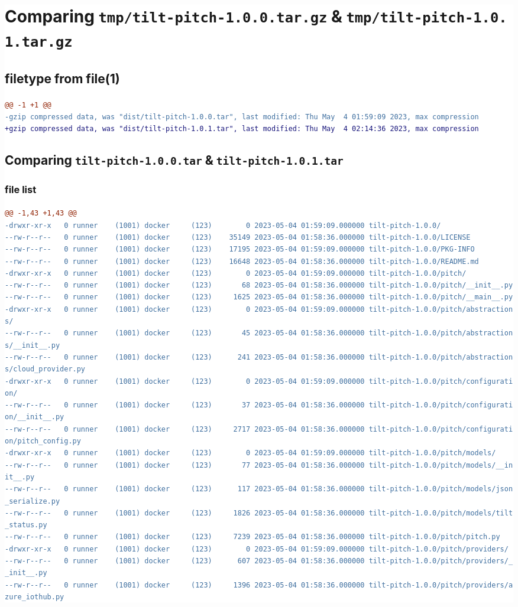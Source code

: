 # Comparing `tmp/tilt-pitch-1.0.0.tar.gz` & `tmp/tilt-pitch-1.0.1.tar.gz`

## filetype from file(1)

```diff
@@ -1 +1 @@
-gzip compressed data, was "dist/tilt-pitch-1.0.0.tar", last modified: Thu May  4 01:59:09 2023, max compression
+gzip compressed data, was "dist/tilt-pitch-1.0.1.tar", last modified: Thu May  4 02:14:36 2023, max compression
```

## Comparing `tilt-pitch-1.0.0.tar` & `tilt-pitch-1.0.1.tar`

### file list

```diff
@@ -1,43 +1,43 @@
-drwxr-xr-x   0 runner    (1001) docker     (123)        0 2023-05-04 01:59:09.000000 tilt-pitch-1.0.0/
--rw-r--r--   0 runner    (1001) docker     (123)    35149 2023-05-04 01:58:36.000000 tilt-pitch-1.0.0/LICENSE
--rw-r--r--   0 runner    (1001) docker     (123)    17195 2023-05-04 01:59:09.000000 tilt-pitch-1.0.0/PKG-INFO
--rw-r--r--   0 runner    (1001) docker     (123)    16648 2023-05-04 01:58:36.000000 tilt-pitch-1.0.0/README.md
-drwxr-xr-x   0 runner    (1001) docker     (123)        0 2023-05-04 01:59:09.000000 tilt-pitch-1.0.0/pitch/
--rw-r--r--   0 runner    (1001) docker     (123)       68 2023-05-04 01:58:36.000000 tilt-pitch-1.0.0/pitch/__init__.py
--rw-r--r--   0 runner    (1001) docker     (123)     1625 2023-05-04 01:58:36.000000 tilt-pitch-1.0.0/pitch/__main__.py
-drwxr-xr-x   0 runner    (1001) docker     (123)        0 2023-05-04 01:59:09.000000 tilt-pitch-1.0.0/pitch/abstractions/
--rw-r--r--   0 runner    (1001) docker     (123)       45 2023-05-04 01:58:36.000000 tilt-pitch-1.0.0/pitch/abstractions/__init__.py
--rw-r--r--   0 runner    (1001) docker     (123)      241 2023-05-04 01:58:36.000000 tilt-pitch-1.0.0/pitch/abstractions/cloud_provider.py
-drwxr-xr-x   0 runner    (1001) docker     (123)        0 2023-05-04 01:59:09.000000 tilt-pitch-1.0.0/pitch/configuration/
--rw-r--r--   0 runner    (1001) docker     (123)       37 2023-05-04 01:58:36.000000 tilt-pitch-1.0.0/pitch/configuration/__init__.py
--rw-r--r--   0 runner    (1001) docker     (123)     2717 2023-05-04 01:58:36.000000 tilt-pitch-1.0.0/pitch/configuration/pitch_config.py
-drwxr-xr-x   0 runner    (1001) docker     (123)        0 2023-05-04 01:59:09.000000 tilt-pitch-1.0.0/pitch/models/
--rw-r--r--   0 runner    (1001) docker     (123)       77 2023-05-04 01:58:36.000000 tilt-pitch-1.0.0/pitch/models/__init__.py
--rw-r--r--   0 runner    (1001) docker     (123)      117 2023-05-04 01:58:36.000000 tilt-pitch-1.0.0/pitch/models/json_serialize.py
--rw-r--r--   0 runner    (1001) docker     (123)     1826 2023-05-04 01:58:36.000000 tilt-pitch-1.0.0/pitch/models/tilt_status.py
--rw-r--r--   0 runner    (1001) docker     (123)     7239 2023-05-04 01:58:36.000000 tilt-pitch-1.0.0/pitch/pitch.py
-drwxr-xr-x   0 runner    (1001) docker     (123)        0 2023-05-04 01:59:09.000000 tilt-pitch-1.0.0/pitch/providers/
--rw-r--r--   0 runner    (1001) docker     (123)      607 2023-05-04 01:58:36.000000 tilt-pitch-1.0.0/pitch/providers/__init__.py
--rw-r--r--   0 runner    (1001) docker     (123)     1396 2023-05-04 01:58:36.000000 tilt-pitch-1.0.0/pitch/providers/azure_iothub.py
```